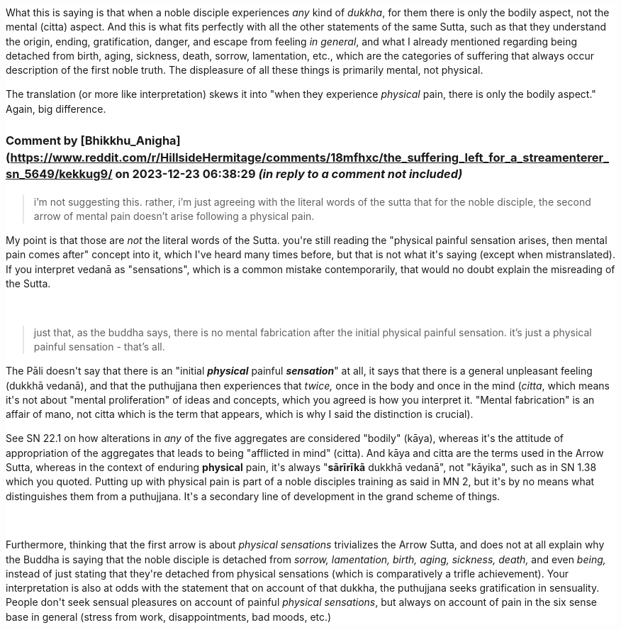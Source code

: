 What this is saying is that when a noble disciple experiences *any* kind of *dukkha*, for them there is only the bodily aspect, not the mental (citta) aspect. And this is what fits perfectly with all the other statements of the same Sutta, such as that they understand the origin, ending, gratification, danger, and escape from feeling *in general*, and what I already mentioned regarding being detached from birth, aging, sickness, death, sorrow, lamentation, etc., which are the categories of suffering that always occur description of the first noble truth. The displeasure of all these things is primarily mental, not physical.

The translation (or more like interpretation) skews it into "when they experience *physical* pain, there is only the bodily aspect." Again, big difference.

### Comment by [Bhikkhu_Anigha](https://www.reddit.com/r/HillsideHermitage/comments/18mfhxc/the_suffering_left_for_a_streamenterer_sn_5649/kekkug9/ on 2023-12-23 06:38:29 *(in reply to a comment not included)*

>i’m not suggesting this. rather, i’m just agreeing with the literal words of the sutta that for the noble disciple, the second arrow of mental pain doesn’t arise following a physical pain.

My point is that those are *not* the literal words of the Sutta. you're still reading the "physical painful sensation arises, then mental pain comes after" concept into it, which I've heard many times before, but that is not what it's saying (except when mistranslated). If you interpret vedanā as "sensations", which is a common mistake contemporarily, that would no doubt explain the misreading of the Sutta.

&#x200B;

>just that, as the buddha says, there is no mental fabrication after the initial physical painful sensation. it’s just a physical painful sensation - that’s all.

The Pāli doesn't say that there is an "initial ***physical*** painful ***sensation***" at all, it says that there is a general unpleasant feeling (dukkhā vedanā), and that the puthujjana then experiences that *twice,* once in the body and once in the mind (*citta*, which means it's not about "mental proliferation" of ideas and concepts, which you agreed is how you interpret it. "Mental fabrication" is an affair of mano, not citta which is the term that appears, which is why I said the distinction is crucial). 

See SN 22.1 on how alterations in *any* of the five aggregates are considered "bodily" (kāya), whereas it's the attitude of appropriation of the aggregates that leads to being "afflicted in mind" (citta). And kāya and citta are the terms used in the Arrow Sutta, whereas in the context of enduring **physical** pain, it's always "**sārīrīkā** dukkhā vedanā", not "kāyika", such as in SN 1.38 which you quoted. Putting up with physical pain is part of a noble disciples training as said in MN 2, but it's by no means what distinguishes them from a puthujjana. It's a secondary line of development in the grand scheme of things.

&#x200B;

Furthermore, thinking that the first arrow is about *physical sensations* trivializes the Arrow Sutta, and does not at all explain why the Buddha is saying that the noble disciple is detached from *sorrow, lamentation, birth, aging, sickness, death,* and even *being,* instead of just stating that they're detached from physical sensations (which is comparatively a trifle achievement). Your interpretation is also at odds with the statement that on account of that dukkha, the puthujjana seeks gratification in sensuality. People don't seek sensual pleasures on account of painful *physical sensations*, but always on account of pain in the six sense base in general (stress from work, disappointments, bad moods, etc.)
